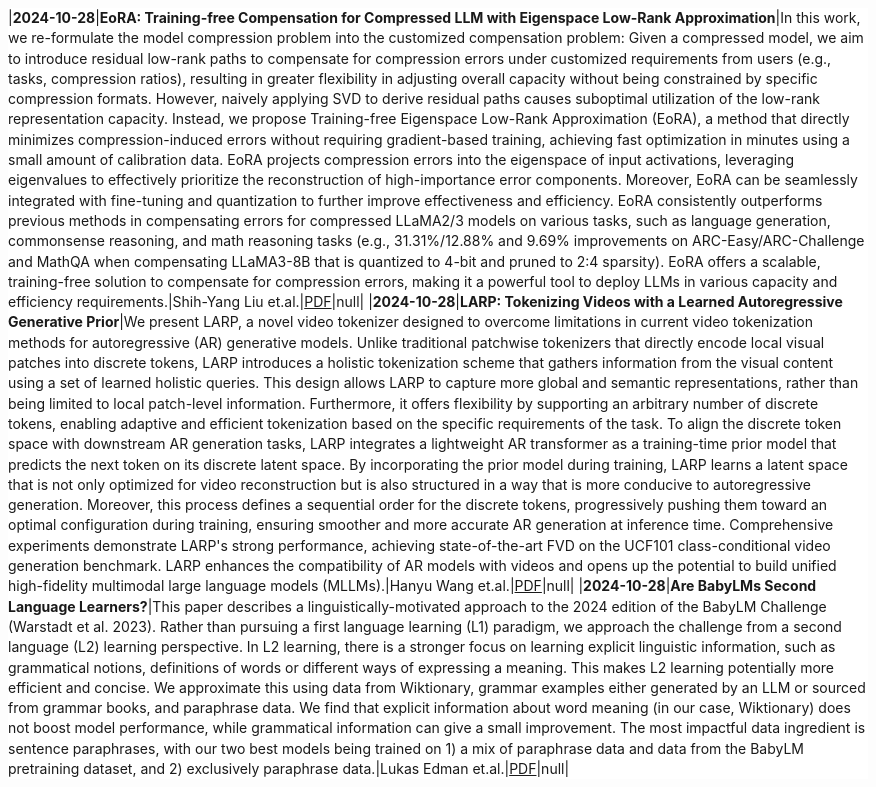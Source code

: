 |**2024-10-28**|**EoRA: Training-free Compensation for Compressed LLM with Eigenspace Low-Rank Approximation**|In this work, we re-formulate the model compression problem into the customized compensation problem: Given a compressed model, we aim to introduce residual low-rank paths to compensate for compression errors under customized requirements from users (e.g., tasks, compression ratios), resulting in greater flexibility in adjusting overall capacity without being constrained by specific compression formats. However, naively applying SVD to derive residual paths causes suboptimal utilization of the low-rank representation capacity. Instead, we propose Training-free Eigenspace Low-Rank Approximation (EoRA), a method that directly minimizes compression-induced errors without requiring gradient-based training, achieving fast optimization in minutes using a small amount of calibration data. EoRA projects compression errors into the eigenspace of input activations, leveraging eigenvalues to effectively prioritize the reconstruction of high-importance error components. Moreover, EoRA can be seamlessly integrated with fine-tuning and quantization to further improve effectiveness and efficiency. EoRA consistently outperforms previous methods in compensating errors for compressed LLaMA2/3 models on various tasks, such as language generation, commonsense reasoning, and math reasoning tasks (e.g., 31.31%/12.88% and 9.69% improvements on ARC-Easy/ARC-Challenge and MathQA when compensating LLaMA3-8B that is quantized to 4-bit and pruned to 2:4 sparsity). EoRA offers a scalable, training-free solution to compensate for compression errors, making it a powerful tool to deploy LLMs in various capacity and efficiency requirements.|Shih-Yang Liu et.al.|[PDF](http://arxiv.org/abs/2410.21271)|null|
|**2024-10-28**|**LARP: Tokenizing Videos with a Learned Autoregressive Generative Prior**|We present LARP, a novel video tokenizer designed to overcome limitations in current video tokenization methods for autoregressive (AR) generative models. Unlike traditional patchwise tokenizers that directly encode local visual patches into discrete tokens, LARP introduces a holistic tokenization scheme that gathers information from the visual content using a set of learned holistic queries. This design allows LARP to capture more global and semantic representations, rather than being limited to local patch-level information. Furthermore, it offers flexibility by supporting an arbitrary number of discrete tokens, enabling adaptive and efficient tokenization based on the specific requirements of the task. To align the discrete token space with downstream AR generation tasks, LARP integrates a lightweight AR transformer as a training-time prior model that predicts the next token on its discrete latent space. By incorporating the prior model during training, LARP learns a latent space that is not only optimized for video reconstruction but is also structured in a way that is more conducive to autoregressive generation. Moreover, this process defines a sequential order for the discrete tokens, progressively pushing them toward an optimal configuration during training, ensuring smoother and more accurate AR generation at inference time. Comprehensive experiments demonstrate LARP's strong performance, achieving state-of-the-art FVD on the UCF101 class-conditional video generation benchmark. LARP enhances the compatibility of AR models with videos and opens up the potential to build unified high-fidelity multimodal large language models (MLLMs).|Hanyu Wang et.al.|[PDF](http://arxiv.org/abs/2410.21264)|null|
|**2024-10-28**|**Are BabyLMs Second Language Learners?**|This paper describes a linguistically-motivated approach to the 2024 edition of the BabyLM Challenge (Warstadt et al. 2023). Rather than pursuing a first language learning (L1) paradigm, we approach the challenge from a second language (L2) learning perspective. In L2 learning, there is a stronger focus on learning explicit linguistic information, such as grammatical notions, definitions of words or different ways of expressing a meaning. This makes L2 learning potentially more efficient and concise. We approximate this using data from Wiktionary, grammar examples either generated by an LLM or sourced from grammar books, and paraphrase data. We find that explicit information about word meaning (in our case, Wiktionary) does not boost model performance, while grammatical information can give a small improvement. The most impactful data ingredient is sentence paraphrases, with our two best models being trained on 1) a mix of paraphrase data and data from the BabyLM pretraining dataset, and 2) exclusively paraphrase data.|Lukas Edman et.al.|[PDF](http://arxiv.org/abs/2410.21254)|null|